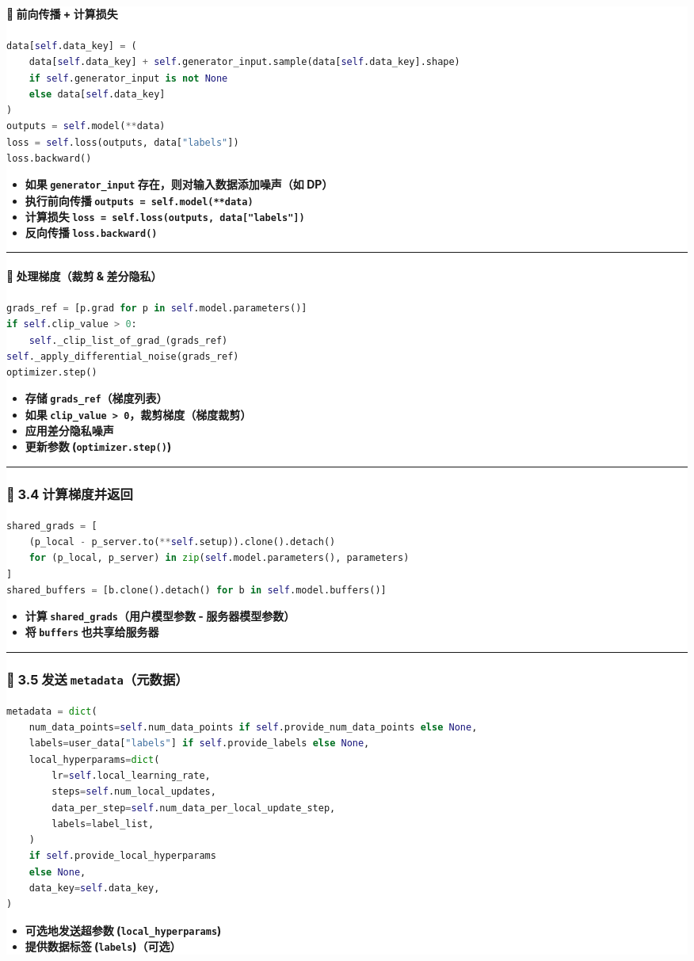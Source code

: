 
#### **🔹 前向传播 + 计算损失**
```python
data[self.data_key] = (
    data[self.data_key] + self.generator_input.sample(data[self.data_key].shape)
    if self.generator_input is not None
    else data[self.data_key]
)
outputs = self.model(**data)
loss = self.loss(outputs, data["labels"])
loss.backward()
```
- **如果 `generator_input` 存在，则对输入数据添加噪声（如 DP）**
- **执行前向传播 `outputs = self.model(**data)`**
- **计算损失 `loss = self.loss(outputs, data["labels"])`**
- **反向传播 `loss.backward()`**

---

#### **🔹 处理梯度（裁剪 & 差分隐私）**
```python
grads_ref = [p.grad for p in self.model.parameters()]
if self.clip_value > 0:
    self._clip_list_of_grad_(grads_ref)
self._apply_differential_noise(grads_ref)
optimizer.step()
```
- **存储 `grads_ref`（梯度列表）**
- **如果 `clip_value > 0`，裁剪梯度（梯度裁剪）**
- **应用差分隐私噪声**
- **更新参数 (`optimizer.step()`)**

---

### **📌 3.4 计算梯度并返回**
```python
shared_grads = [
    (p_local - p_server.to(**self.setup)).clone().detach()
    for (p_local, p_server) in zip(self.model.parameters(), parameters)
]
shared_buffers = [b.clone().detach() for b in self.model.buffers()]
```
- **计算 `shared_grads`（用户模型参数 - 服务器模型参数）**
- **将 `buffers` 也共享给服务器**

---

### **📌 3.5 发送 `metadata`（元数据）**
```python
metadata = dict(
    num_data_points=self.num_data_points if self.provide_num_data_points else None,
    labels=user_data["labels"] if self.provide_labels else None,
    local_hyperparams=dict(
        lr=self.local_learning_rate,
        steps=self.num_local_updates,
        data_per_step=self.num_data_per_local_update_step,
        labels=label_list,
    )
    if self.provide_local_hyperparams
    else None,
    data_key=self.data_key,
)
```
- **可选地发送超参数 (`local_hyperparams`)**
- **提供数据标签 (`labels`)（可选）**
